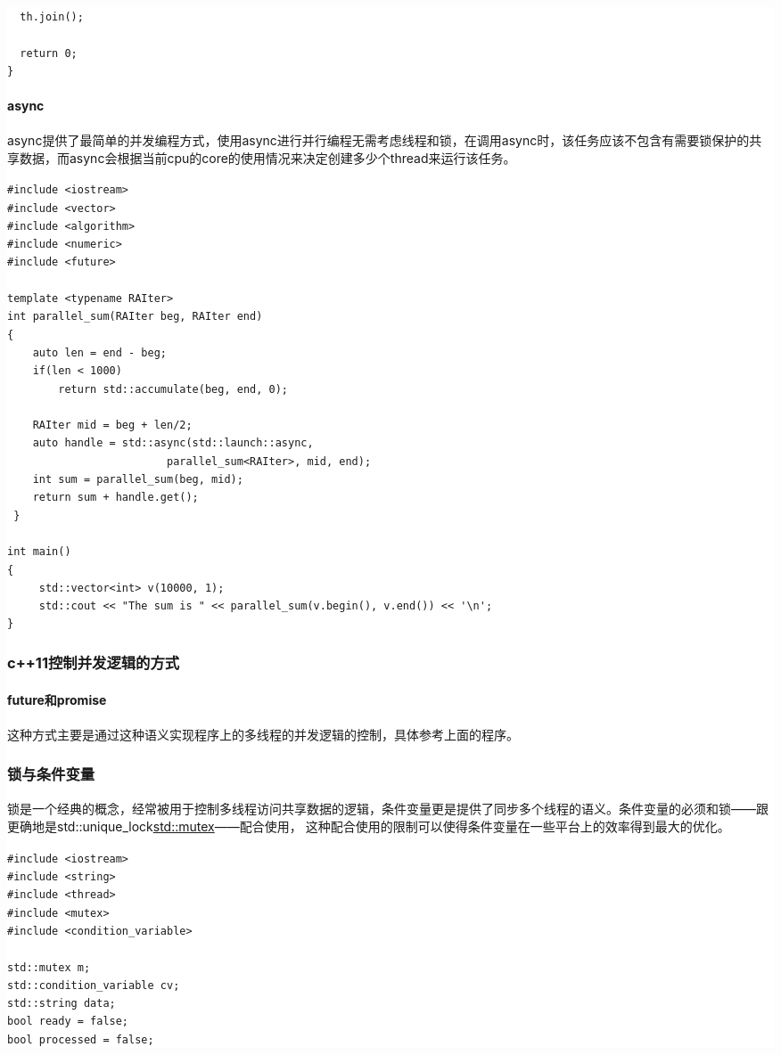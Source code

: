       th.join();

      return 0;
    }

#### async
async提供了最简单的并发编程方式，使用async进行并行编程无需考虑线程和锁，在调用async时，该任务应该不包含有需要锁保护的共享数据，而async会根据当前cpu的core的使用情况来决定创建多少个thread来运行该任务。

    #include <iostream>
    #include <vector>
    #include <algorithm>
    #include <numeric>
    #include <future>

    template <typename RAIter>
    int parallel_sum(RAIter beg, RAIter end)
    {
        auto len = end - beg;
        if(len < 1000)
            return std::accumulate(beg, end, 0);

        RAIter mid = beg + len/2;
        auto handle = std::async(std::launch::async,
                             parallel_sum<RAIter>, mid, end);
        int sum = parallel_sum(beg, mid);
        return sum + handle.get();
     }

    int main()
    {
         std::vector<int> v(10000, 1);
         std::cout << "The sum is " << parallel_sum(v.begin(), v.end()) << '\n';
    }

### c++11控制并发逻辑的方式
#### future和promise
这种方式主要是通过这种语义实现程序上的多线程的并发逻辑的控制，具体参考上面的程序。

### 锁与条件变量
锁是一个经典的概念，经常被用于控制多线程访问共享数据的逻辑，条件变量更是提供了同步多个线程的语义。条件变量的必须和锁——跟更确地是std::unique_lock<std::mutex>——配合使用，
这种配合使用的限制可以使得条件变量在一些平台上的效率得到最大的优化。

    #include <iostream>
    #include <string>
    #include <thread>
    #include <mutex>
    #include <condition_variable>

    std::mutex m;
    std::condition_variable cv;
    std::string data;
    bool ready = false;
    bool processed = false;
